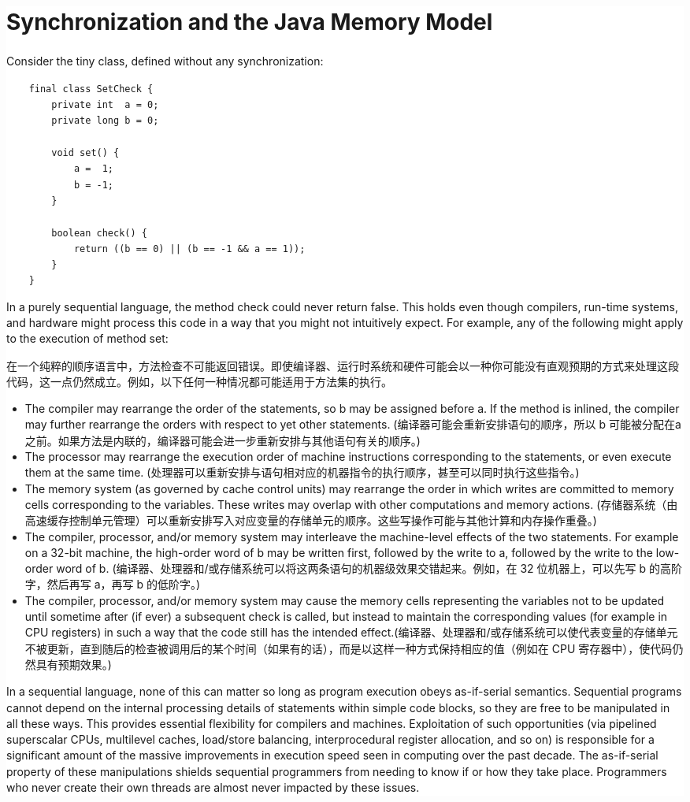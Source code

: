 # Synchronization and the Java Memory Model

Consider the tiny class, defined without any synchronization:
```
    final class SetCheck {
        private int  a = 0;
        private long b = 0;

        void set() {
            a =  1;
            b = -1;
        }

        boolean check() {
            return ((b == 0) || (b == -1 && a == 1)); 
        }
    }
```

In a purely sequential language, the method check could never return false. This holds even though compilers, run-time systems, and hardware might process this code in a way that you might not intuitively expect. For example, any of the following might apply to the execution of method set:

在一个纯粹的顺序语言中，方法检查不可能返回错误。即使编译器、运行时系统和硬件可能会以一种你可能没有直观预期的方式来处理这段代码，这一点仍然成立。例如，以下任何一种情况都可能适用于方法集的执行。

+ The compiler may rearrange the order of the statements, so b may be assigned before a. If the method is inlined, the compiler may further rearrange the orders with respect to yet other statements. (编译器可能会重新安排语句的顺序，所以 b 可能被分配在a之前。如果方法是内联的，编译器可能会进一步重新安排与其他语句有关的顺序。)
+ The processor may rearrange the execution order of machine instructions corresponding to the statements, or even execute them at the same time. (处理器可以重新安排与语句相对应的机器指令的执行顺序，甚至可以同时执行这些指令。)
+ The memory system (as governed by cache control units) may rearrange the order in which writes are committed to memory cells corresponding to the variables. These writes may overlap with other computations and memory actions. (存储器系统（由高速缓存控制单元管理）可以重新安排写入对应变量的存储单元的顺序。这些写操作可能与其他计算和内存操作重叠。)
+ The compiler, processor, and/or memory system may interleave the machine-level effects of the two statements. For example on a 32-bit machine, the high-order word of b may be written first, followed by the write to a, followed by the write to the low-order word of b. (编译器、处理器和/或存储系统可以将这两条语句的机器级效果交错起来。例如，在 32 位机器上，可以先写 b 的高阶字，然后再写 a，再写 b 的低阶字。)
+ The compiler, processor, and/or memory system may cause the memory cells representing the variables not to be updated until sometime after (if ever) a subsequent check is called, but instead to maintain the corresponding values (for example in CPU registers) in such a way that the code still has the intended effect.(编译器、处理器和/或存储系统可以使代表变量的存储单元不被更新，直到随后的检查被调用后的某个时间（如果有的话），而是以这样一种方式保持相应的值（例如在 CPU 寄存器中），使代码仍然具有预期效果。)

In a sequential language, none of this can matter so long as program execution obeys as-if-serial semantics. Sequential programs cannot depend on the internal processing details of statements within simple code blocks, so they are free to be manipulated in all these ways. This provides essential flexibility for compilers and machines. Exploitation of such opportunities (via pipelined superscalar CPUs, multilevel caches, load/store balancing, interprocedural register allocation, and so on) is responsible for a significant amount of the massive improvements in execution speed seen in computing over the past decade. The as-if-serial property of these manipulations shields sequential programmers from needing to know if or how they take place. Programmers who never create their own threads are almost never impacted by these issues.
